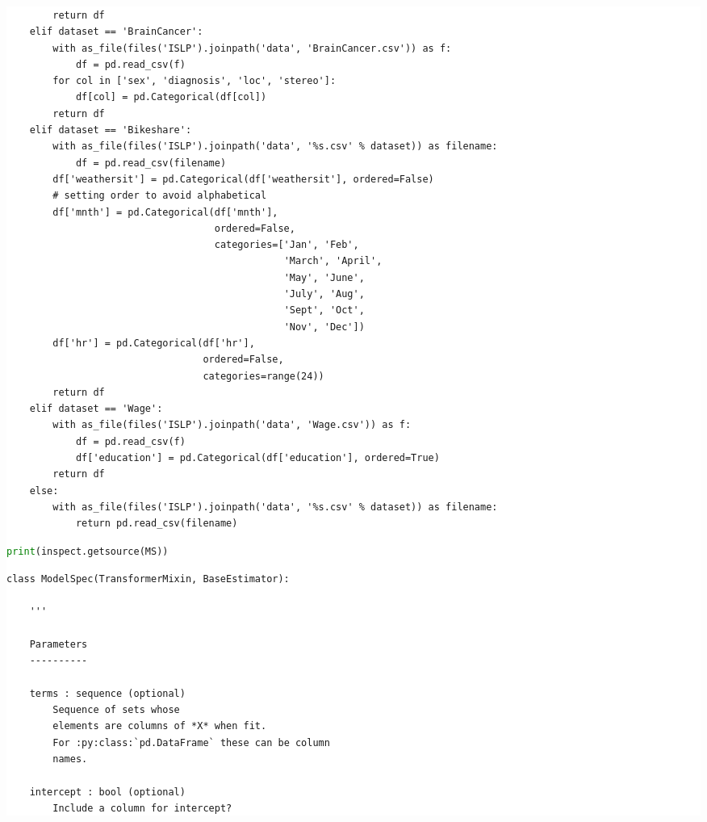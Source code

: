             return df
        elif dataset == 'BrainCancer':
            with as_file(files('ISLP').joinpath('data', 'BrainCancer.csv')) as f:
                df = pd.read_csv(f)
            for col in ['sex', 'diagnosis', 'loc', 'stereo']:
                df[col] = pd.Categorical(df[col])
            return df
        elif dataset == 'Bikeshare':
            with as_file(files('ISLP').joinpath('data', '%s.csv' % dataset)) as filename:
                df = pd.read_csv(filename)
            df['weathersit'] = pd.Categorical(df['weathersit'], ordered=False)
            # setting order to avoid alphabetical
            df['mnth'] = pd.Categorical(df['mnth'],
                                        ordered=False,
                                        categories=['Jan', 'Feb',
                                                    'March', 'April',
                                                    'May', 'June',
                                                    'July', 'Aug',
                                                    'Sept', 'Oct',
                                                    'Nov', 'Dec'])
            df['hr'] = pd.Categorical(df['hr'],
                                      ordered=False,
                                      categories=range(24))
            return df
        elif dataset == 'Wage':
            with as_file(files('ISLP').joinpath('data', 'Wage.csv')) as f:
                df = pd.read_csv(f)
                df['education'] = pd.Categorical(df['education'], ordered=True)
            return df
        else:
            with as_file(files('ISLP').joinpath('data', '%s.csv' % dataset)) as filename:
                return pd.read_csv(filename)
    



```python
print(inspect.getsource(MS))
```

    class ModelSpec(TransformerMixin, BaseEstimator):
    
        '''
    
        Parameters
        ----------
    
        terms : sequence (optional)
            Sequence of sets whose
            elements are columns of *X* when fit.
            For :py:class:`pd.DataFrame` these can be column
            names.
    
        intercept : bool (optional)
            Include a column for intercept?
    